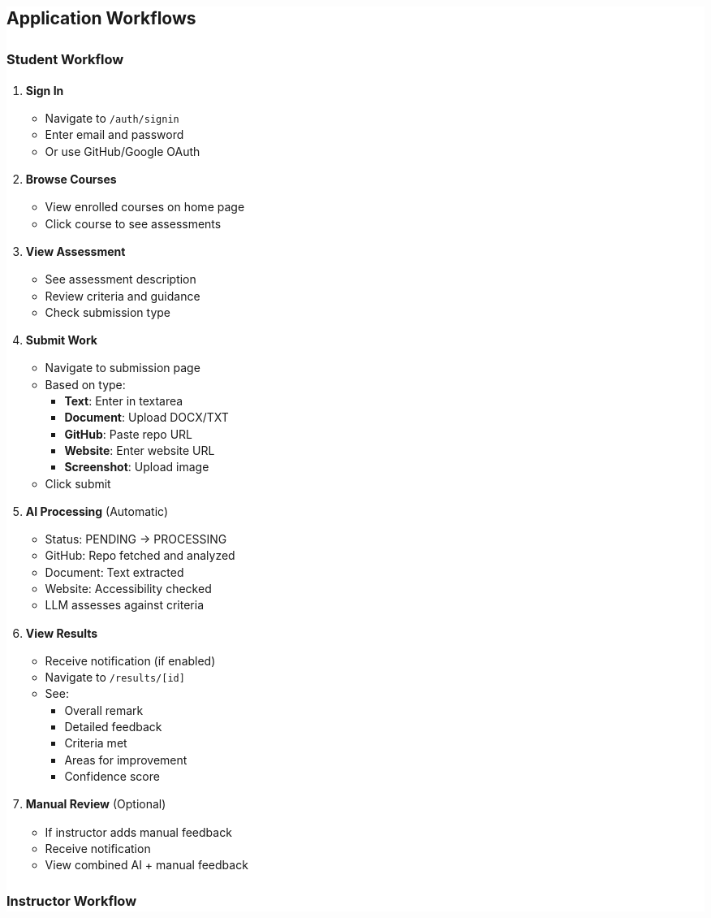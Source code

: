 
## Application Workflows

### Student Workflow

1. **Sign In**
   - Navigate to `/auth/signin`
   - Enter email and password
   - Or use GitHub/Google OAuth

2. **Browse Courses**
   - View enrolled courses on home page
   - Click course to see assessments

3. **View Assessment**
   - See assessment description
   - Review criteria and guidance
   - Check submission type

4. **Submit Work**
   - Navigate to submission page
   - Based on type:
     - **Text**: Enter in textarea
     - **Document**: Upload DOCX/TXT
     - **GitHub**: Paste repo URL
     - **Website**: Enter website URL
     - **Screenshot**: Upload image
   - Click submit

5. **AI Processing** (Automatic)
   - Status: PENDING → PROCESSING
   - GitHub: Repo fetched and analyzed
   - Document: Text extracted
   - Website: Accessibility checked
   - LLM assesses against criteria

6. **View Results**
   - Receive notification (if enabled)
   - Navigate to `/results/[id]`
   - See:
     - Overall remark
     - Detailed feedback
     - Criteria met
     - Areas for improvement
     - Confidence score

7. **Manual Review** (Optional)
   - If instructor adds manual feedback
   - Receive notification
   - View combined AI + manual feedback

### Instructor Workflow
